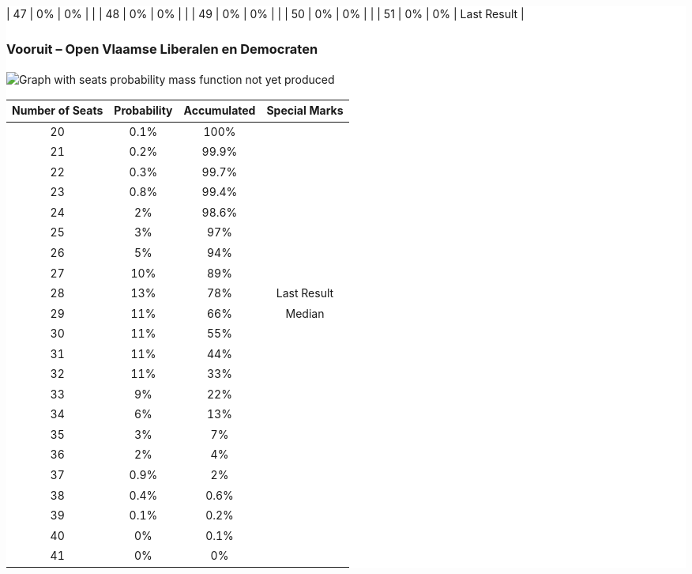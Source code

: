 | 47 | 0% | 0% |  |
| 48 | 0% | 0% |  |
| 49 | 0% | 0% |  |
| 50 | 0% | 0% |  |
| 51 | 0% | 0% | Last Result |

### Vooruit – Open Vlaamse Liberalen en Democraten

![Graph with seats probability mass function not yet produced](2023-10-09-Kantar-coalitions-seats-pmf-vooruit–vld.png "Seats Probability Mass Function")

| Number of Seats | Probability | Accumulated | Special Marks |
|:---------------:|:-----------:|:-----------:|:-------------:|
| 20 | 0.1% | 100% |  |
| 21 | 0.2% | 99.9% |  |
| 22 | 0.3% | 99.7% |  |
| 23 | 0.8% | 99.4% |  |
| 24 | 2% | 98.6% |  |
| 25 | 3% | 97% |  |
| 26 | 5% | 94% |  |
| 27 | 10% | 89% |  |
| 28 | 13% | 78% | Last Result |
| 29 | 11% | 66% | Median |
| 30 | 11% | 55% |  |
| 31 | 11% | 44% |  |
| 32 | 11% | 33% |  |
| 33 | 9% | 22% |  |
| 34 | 6% | 13% |  |
| 35 | 3% | 7% |  |
| 36 | 2% | 4% |  |
| 37 | 0.9% | 2% |  |
| 38 | 0.4% | 0.6% |  |
| 39 | 0.1% | 0.2% |  |
| 40 | 0% | 0.1% |  |
| 41 | 0% | 0% |  |
